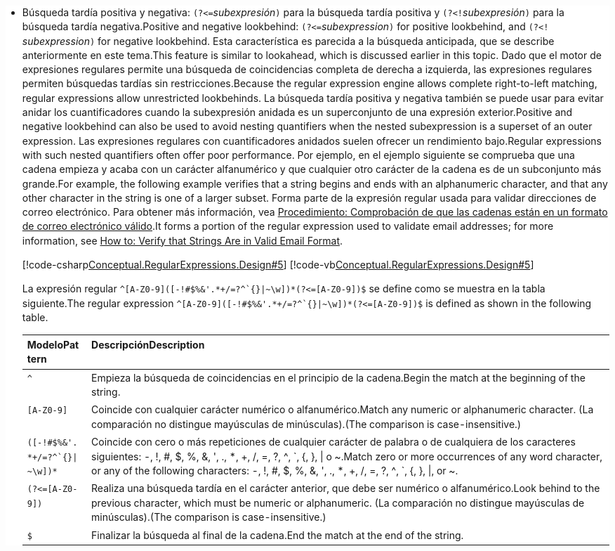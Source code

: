 - <span data-ttu-id="6a7bc-218">Búsqueda tardía positiva y negativa: `(?<=`*subexpresión*`)` para la búsqueda tardía positiva y `(?<!`*subexpresión*`)` para la búsqueda tardía negativa.</span><span class="sxs-lookup"><span data-stu-id="6a7bc-218">Positive and negative lookbehind: `(?<=`*subexpression*`)` for positive lookbehind, and `(?<!`*subexpression*`)` for negative lookbehind.</span></span> <span data-ttu-id="6a7bc-219">Esta característica es parecida a la búsqueda anticipada, que se describe anteriormente en este tema.</span><span class="sxs-lookup"><span data-stu-id="6a7bc-219">This feature is similar to lookahead, which is discussed earlier in this topic.</span></span> <span data-ttu-id="6a7bc-220">Dado que el motor de expresiones regulares permite una búsqueda de coincidencias completa de derecha a izquierda, las expresiones regulares permiten búsquedas tardías sin restricciones.</span><span class="sxs-lookup"><span data-stu-id="6a7bc-220">Because the regular expression engine allows complete right-to-left matching, regular expressions allow unrestricted lookbehinds.</span></span> <span data-ttu-id="6a7bc-221">La búsqueda tardía positiva y negativa también se puede usar para evitar anidar los cuantificadores cuando la subexpresión anidada es un superconjunto de una expresión exterior.</span><span class="sxs-lookup"><span data-stu-id="6a7bc-221">Positive and negative lookbehind can also be used to avoid nesting quantifiers when the nested subexpression is a superset of an outer expression.</span></span> <span data-ttu-id="6a7bc-222">Las expresiones regulares con cuantificadores anidados suelen ofrecer un rendimiento bajo.</span><span class="sxs-lookup"><span data-stu-id="6a7bc-222">Regular expressions with such nested quantifiers often offer poor performance.</span></span> <span data-ttu-id="6a7bc-223">Por ejemplo, en el ejemplo siguiente se comprueba que una cadena empieza y acaba con un carácter alfanumérico y que cualquier otro carácter de la cadena es de un subconjunto más grande.</span><span class="sxs-lookup"><span data-stu-id="6a7bc-223">For example, the following example verifies that a string begins and ends with an alphanumeric character, and that any other character in the string is one of a larger subset.</span></span> <span data-ttu-id="6a7bc-224">Forma parte de la expresión regular usada para validar direcciones de correo electrónico. Para obtener más información, vea [Procedimiento: Comprobación de que las cadenas están en un formato de correo electrónico válido](how-to-verify-that-strings-are-in-valid-email-format.md).</span><span class="sxs-lookup"><span data-stu-id="6a7bc-224">It forms a portion of the regular expression used to validate email addresses; for more information, see [How to: Verify that Strings Are in Valid Email Format](how-to-verify-that-strings-are-in-valid-email-format.md).</span></span>

     [!code-csharp[Conceptual.RegularExpressions.Design#5](../../../samples/snippets/csharp/VS_Snippets_CLR/conceptual.regularexpressions.design/cs/lookbehind1.cs#5)]
     [!code-vb[Conceptual.RegularExpressions.Design#5](../../../samples/snippets/visualbasic/VS_Snippets_CLR/conceptual.regularexpressions.design/vb/lookbehind1.vb#5)]

     <span data-ttu-id="6a7bc-225">La expresión regular ``^[A-Z0-9]([-!#$%&'.*+/=?^`{}|~\w])*(?<=[A-Z0-9])$`` se define como se muestra en la tabla siguiente.</span><span class="sxs-lookup"><span data-stu-id="6a7bc-225">The regular expression ``^[A-Z0-9]([-!#$%&'.*+/=?^`{}|~\w])*(?<=[A-Z0-9])$`` is defined as shown in the following table.</span></span>

    |<span data-ttu-id="6a7bc-226">Modelo</span><span class="sxs-lookup"><span data-stu-id="6a7bc-226">Pattern</span></span>|<span data-ttu-id="6a7bc-227">Descripción</span><span class="sxs-lookup"><span data-stu-id="6a7bc-227">Description</span></span>|
    |-------------|-----------------|
    |`^`|<span data-ttu-id="6a7bc-228">Empieza la búsqueda de coincidencias en el principio de la cadena.</span><span class="sxs-lookup"><span data-stu-id="6a7bc-228">Begin the match at the beginning of the string.</span></span>|
    |`[A-Z0-9]`|<span data-ttu-id="6a7bc-229">Coincide con cualquier carácter numérico o alfanumérico.</span><span class="sxs-lookup"><span data-stu-id="6a7bc-229">Match any numeric or alphanumeric character.</span></span> <span data-ttu-id="6a7bc-230">(La comparación no distingue mayúsculas de minúsculas).</span><span class="sxs-lookup"><span data-stu-id="6a7bc-230">(The comparison is case-insensitive.)</span></span>|
    |<code>([-!#$%&'.*+/=?^\`{}&#124;~\w])\*</code>|<span data-ttu-id="6a7bc-231">Coincide con cero o más repeticiones de cualquier carácter de palabra o de cualquiera de los caracteres siguientes:  -, !, #, $, %, &, ', ., \*, +, /, =, ?, ^, &#96;, {, }, &#124; o ~.</span><span class="sxs-lookup"><span data-stu-id="6a7bc-231">Match zero or more occurrences of any word character, or any of the following characters:  -, !, #, $, %, &, ', ., \*, +, /, =, ?, ^, &#96;, {, }, &#124;, or ~.</span></span>|
    |`(?<=[A-Z0-9])`|<span data-ttu-id="6a7bc-232">Realiza una búsqueda tardía en el carácter anterior, que debe ser numérico o alfanumérico.</span><span class="sxs-lookup"><span data-stu-id="6a7bc-232">Look behind to the previous character, which must be numeric or alphanumeric.</span></span> <span data-ttu-id="6a7bc-233">(La comparación no distingue mayúsculas de minúsculas).</span><span class="sxs-lookup"><span data-stu-id="6a7bc-233">(The comparison is case-insensitive.)</span></span>|
    |`$`|<span data-ttu-id="6a7bc-234">Finalizar la búsqueda al final de la cadena.</span><span class="sxs-lookup"><span data-stu-id="6a7bc-234">End the match at the end of the string.</span></span>|
